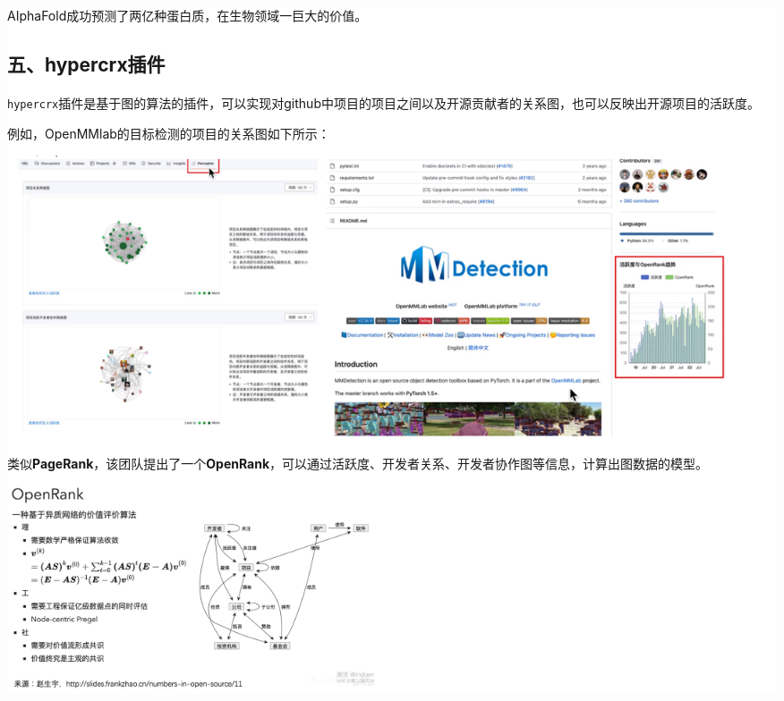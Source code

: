 AIphaFold成功预测了两亿种蛋白质，在生物领域一巨大的价值。

## 五、hypercrx插件

`hypercrx`插件是基于图的算法的插件，可以实现对github中项目的项目之间以及开源贡献者的关系图，也可以反映出开源项目的活跃度。

例如，OpenMMlab的目标检测的项目的关系图如下所示：

<img src="../images/image-20230203174114520.png" alt="image-20230203174114520" style="zoom:80%;" />

类似**PageRank**，该团队提出了一个**OpenRank**，可以通过活跃度、开发者关系、开发者协作图等信息，计算出图数据的模型。

<img src="../images/image-20230203173939746.png" alt="image-20230203173939746" style="zoom:40%;margin-left:0px;" />
